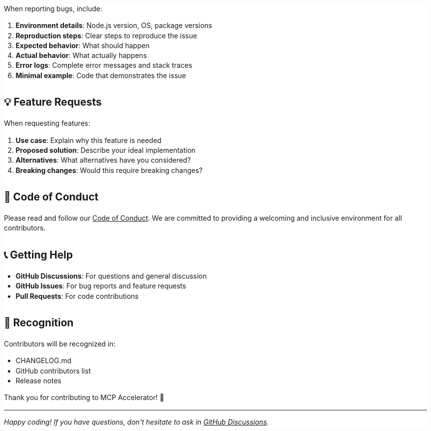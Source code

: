When reporting bugs, include:

1. **Environment details**: Node.js version, OS, package versions
2. **Reproduction steps**: Clear steps to reproduce the issue
3. **Expected behavior**: What should happen
4. **Actual behavior**: What actually happens
5. **Error logs**: Complete error messages and stack traces
6. **Minimal example**: Code that demonstrates the issue

## 💡 Feature Requests

When requesting features:

1. **Use case**: Explain why this feature is needed
2. **Proposed solution**: Describe your ideal implementation
3. **Alternatives**: What alternatives have you considered?
4. **Breaking changes**: Would this require breaking changes?

## 🤝 Code of Conduct

Please read and follow our [Code of Conduct](../CODE_OF_CONDUCT.md). We are committed to providing a welcoming and inclusive environment for all contributors.

## 📞 Getting Help

- **GitHub Discussions**: For questions and general discussion
- **GitHub Issues**: For bug reports and feature requests
- **Pull Requests**: For code contributions

## 🎉 Recognition

Contributors will be recognized in:
- CHANGELOG.md
- GitHub contributors list
- Release notes

Thank you for contributing to MCP Accelerator! 🙏

---

*Happy coding! If you have questions, don't hesitate to ask in [GitHub Discussions](https://github.com/mjfphp/mcrapid/discussions).*
